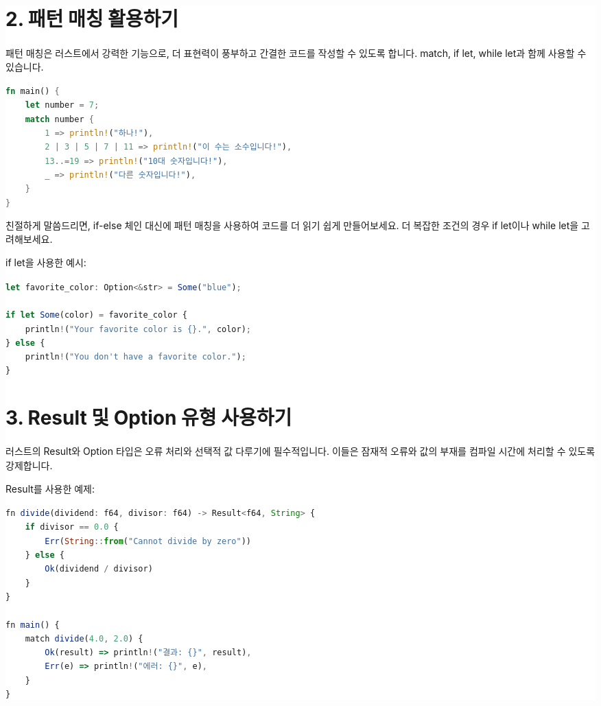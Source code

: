 # 2. 패턴 매칭 활용하기

패턴 매칭은 러스트에서 강력한 기능으로, 더 표현력이 풍부하고 간결한 코드를 작성할 수 있도록 합니다. match, if let, while let과 함께 사용할 수 있습니다.

```rust
fn main() {
    let number = 7;
    match number {
        1 => println!("하나!"),
        2 | 3 | 5 | 7 | 11 => println!("이 수는 소수입니다!"),
        13..=19 => println!("10대 숫자입니다!"),
        _ => println!("다른 숫자입니다!"),
    }
}
```

<div class="content-ad"></div>

친절하게 말씀드리면, if-else 체인 대신에 패턴 매칭을 사용하여 코드를 더 읽기 쉽게 만들어보세요. 더 복잡한 조건의 경우 if let이나 while let을 고려해보세요.

if let을 사용한 예시:

```js
let favorite_color: Option<&str> = Some("blue");

if let Some(color) = favorite_color {
    println!("Your favorite color is {}.", color);
} else {
    println!("You don't have a favorite color.");
}
```

# 3. Result 및 Option 유형 사용하기

<div class="content-ad"></div>

러스트의 Result와 Option 타입은 오류 처리와 선택적 값 다루기에 필수적입니다. 이들은 잠재적 오류와 값의 부재를 컴파일 시간에 처리할 수 있도록 강제합니다.

Result를 사용한 예제:

```js
fn divide(dividend: f64, divisor: f64) -> Result<f64, String> {
    if divisor == 0.0 {
        Err(String::from("Cannot divide by zero"))
    } else {
        Ok(dividend / divisor)
    }
}

fn main() {
    match divide(4.0, 2.0) {
        Ok(result) => println!("결과: {}", result),
        Err(e) => println!("에러: {}", e),
    }
}
```
